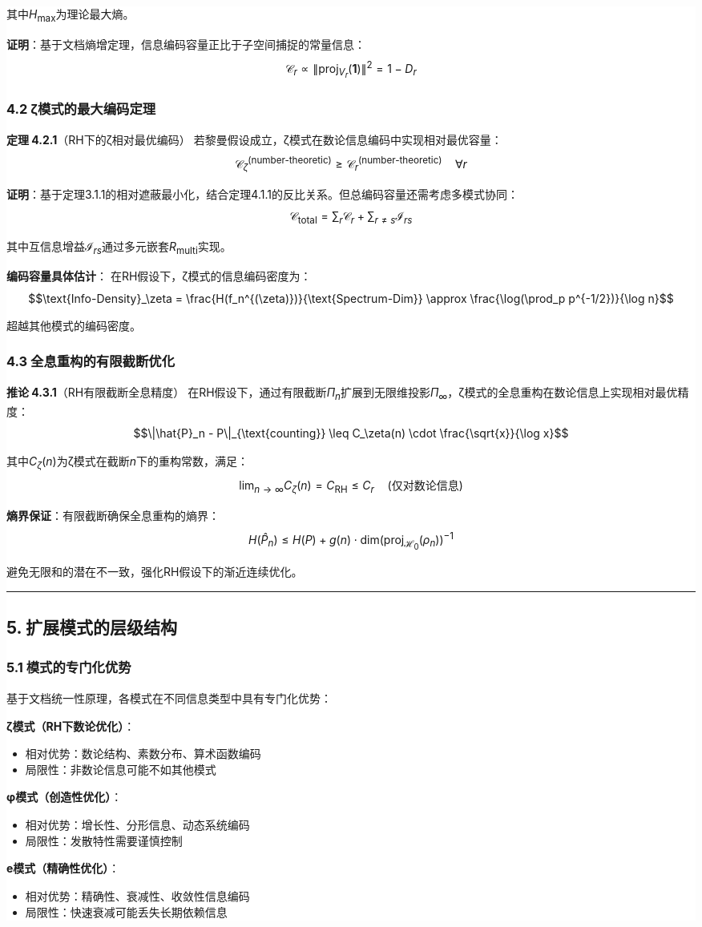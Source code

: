 其中$H_{\max}$为理论最大熵。

**证明**：基于文档熵增定理，信息编码容量正比于子空间捕捉的常量信息：
$$\mathcal{C}_r \propto \|\text{proj}_{V_r}(\mathbf{1})\|^2 = 1 - D_r$$

### 4.2 ζ模式的最大编码定理

**定理 4.2.1**（RH下的ζ相对最优编码）
若黎曼假设成立，ζ模式在数论信息编码中实现相对最优容量：
$$\mathcal{C}_\zeta^{(\text{number-theoretic})} \geq \mathcal{C}_r^{(\text{number-theoretic})} \quad \forall r$$

**证明**：基于定理3.1.1的相对遮蔽最小化，结合定理4.1.1的反比关系。但总编码容量还需考虑多模式协同：
$$\mathcal{C}_{\text{total}} = \sum_{r} \mathcal{C}_r + \sum_{r \neq s} \mathcal{I}_{rs}$$

其中互信息增益$\mathcal{I}_{rs}$通过多元嵌套$R_{\text{multi}}$实现。

**编码容量具体估计**：
在RH假设下，ζ模式的信息编码密度为：
$$\text{Info-Density}_\zeta = \frac{H(f_n^{(\zeta)})}{\text{Spectrum-Dim}} \approx \frac{\log(\prod_p p^{-1/2})}{\log n}$$

超越其他模式的编码密度。

### 4.3 全息重构的有限截断优化

**推论 4.3.1**（RH有限截断全息精度）
在RH假设下，通过有限截断$\Pi_n$扩展到无限维投影$\Pi_\infty$，ζ模式的全息重构在数论信息上实现相对最优精度：
$$\|\hat{P}_n - P\|_{\text{counting}} \leq C_\zeta(n) \cdot \frac{\sqrt{x}}{\log x}$$

其中$C_\zeta(n)$为ζ模式在截断$n$下的重构常数，满足：
$$\lim_{n \to \infty} C_\zeta(n) = C_{\text{RH}} \leq C_r \quad \text{(仅对数论信息)}$$

**熵界保证**：有限截断确保全息重构的熵界：
$$H(\hat{P}_n) \leq H(P) + g(n) \cdot \text{dim}(\text{proj}_{\mathcal{H}_0}(\rho_n))^{-1}$$

避免无限和的潜在不一致，强化RH假设下的渐近连续优化。

---

## 5. 扩展模式的层级结构

### 5.1 模式的专门化优势

基于文档统一性原理，各模式在不同信息类型中具有专门化优势：

**ζ模式（RH下数论优化）**：
- 相对优势：数论结构、素数分布、算术函数编码
- 局限性：非数论信息可能不如其他模式

**φ模式（创造性优化）**：
- 相对优势：增长性、分形信息、动态系统编码
- 局限性：发散特性需要谨慎控制

**e模式（精确性优化）**：
- 相对优势：精确性、衰减性、收敛性信息编码
- 局限性：快速衰减可能丢失长期依赖信息
